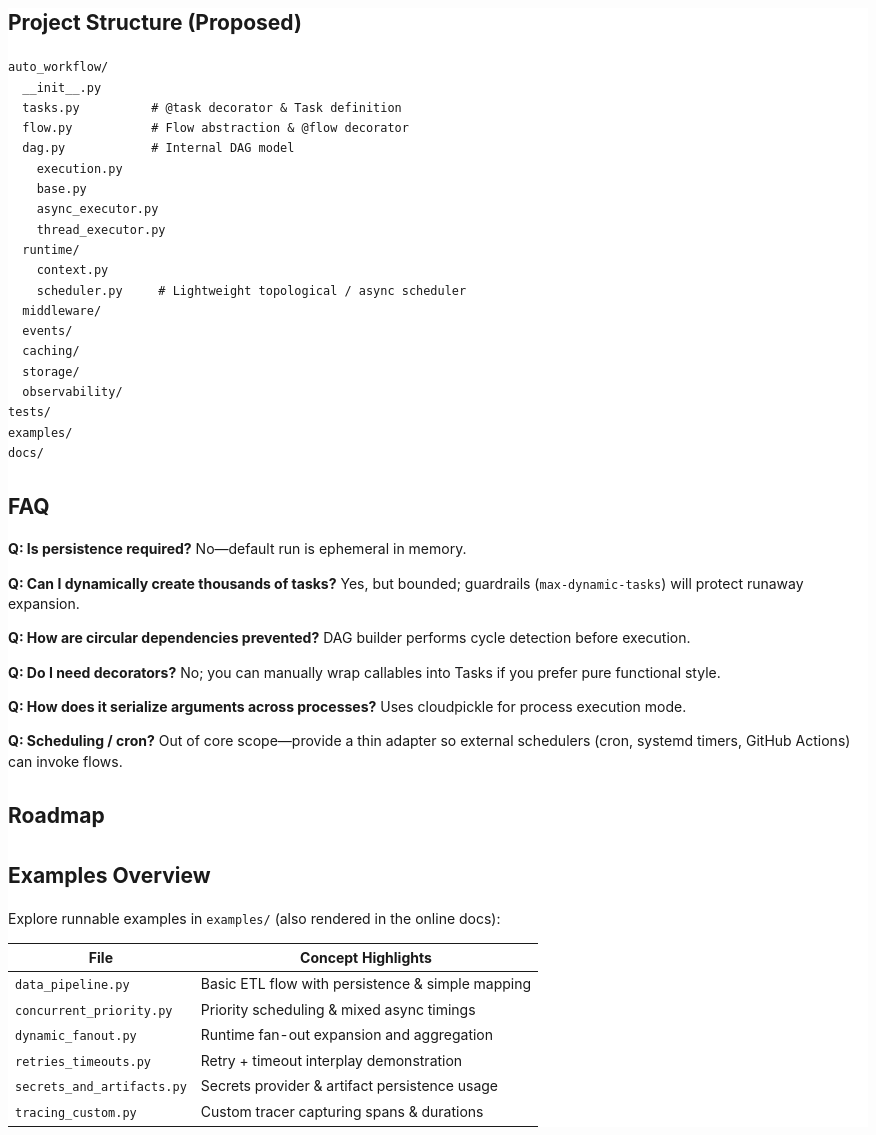 
## Project Structure (Proposed)
```
auto_workflow/
  __init__.py
  tasks.py          # @task decorator & Task definition
  flow.py           # Flow abstraction & @flow decorator
  dag.py            # Internal DAG model
	execution.py
	base.py
	async_executor.py
	thread_executor.py
  runtime/
	context.py
	scheduler.py     # Lightweight topological / async scheduler
  middleware/
  events/
  caching/
  storage/
  observability/
tests/
examples/
docs/
```


## FAQ
**Q: Is persistence required?**  No—default run is ephemeral in memory.

**Q: Can I dynamically create thousands of tasks?** Yes, but bounded; guardrails (`max-dynamic-tasks`) will protect runaway expansion.

**Q: How are circular dependencies prevented?** DAG builder performs cycle detection before execution.

**Q: Do I need decorators?** No; you can manually wrap callables into Tasks if you prefer pure functional style.

**Q: How does it serialize arguments across processes?** Uses cloudpickle for process execution mode.

**Q: Scheduling / cron?** Out of core scope—provide a thin adapter so external schedulers (cron, systemd timers, GitHub Actions) can invoke flows.


## Roadmap


## Examples Overview
Explore runnable examples in `examples/` (also rendered in the online docs):

| File | Concept Highlights |
|------|--------------------|
| `data_pipeline.py` | Basic ETL flow with persistence & simple mapping |
| `concurrent_priority.py` | Priority scheduling & mixed async timings |
| `dynamic_fanout.py` | Runtime fan-out expansion and aggregation |
| `retries_timeouts.py` | Retry + timeout interplay demonstration |
| `secrets_and_artifacts.py` | Secrets provider & artifact persistence usage |
| `tracing_custom.py` | Custom tracer capturing spans & durations |
